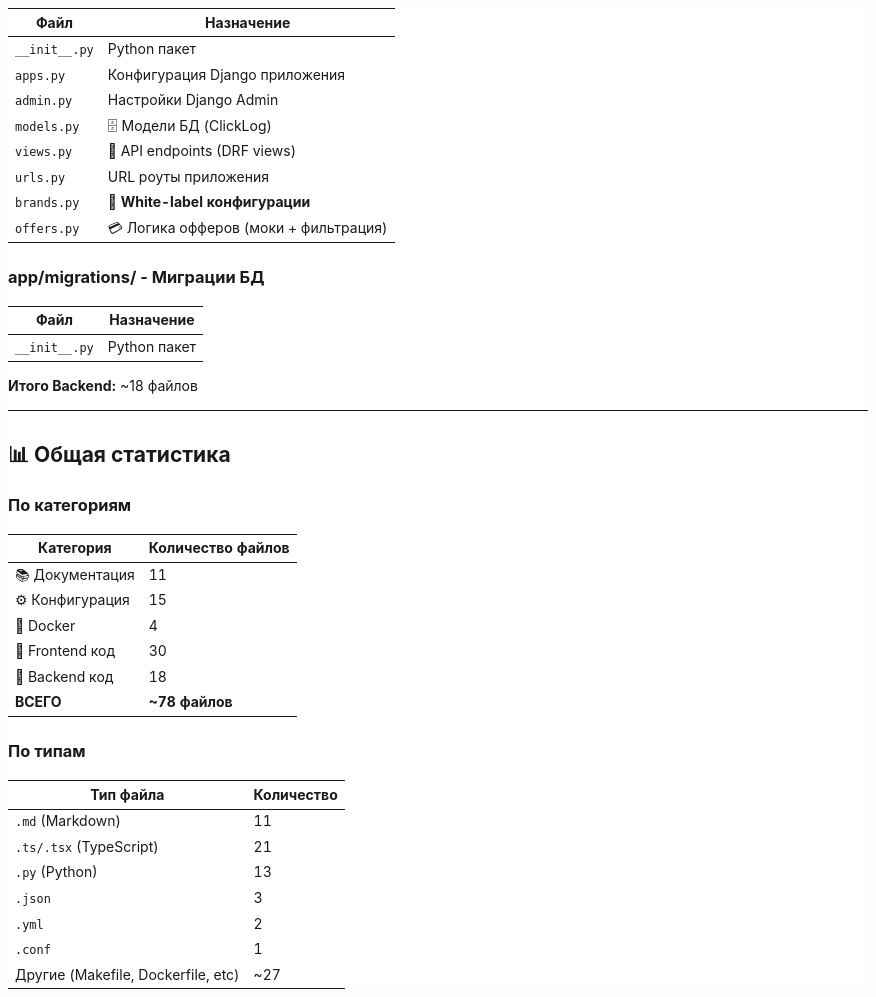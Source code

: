 | Файл | Назначение |
|------|-----------|
| `__init__.py` | Python пакет |
| `apps.py` | Конфигурация Django приложения |
| `admin.py` | Настройки Django Admin |
| `models.py` | 🗄️ Модели БД (ClickLog) |
| `views.py` | 🔌 API endpoints (DRF views) |
| `urls.py` | URL роуты приложения |
| `brands.py` | 🎨 **White-label конфигурации** |
| `offers.py` | 💳 Логика офферов (моки + фильтрация) |

### app/migrations/ - Миграции БД

| Файл | Назначение |
|------|-----------|
| `__init__.py` | Python пакет |

**Итого Backend:** ~18 файлов

---

## 📊 Общая статистика

### По категориям

| Категория | Количество файлов |
|-----------|-------------------|
| 📚 Документация | 11 |
| ⚙️ Конфигурация | 15 |
| 🐳 Docker | 4 |
| 🎨 Frontend код | 30 |
| 🔧 Backend код | 18 |
| **ВСЕГО** | **~78 файлов** |

### По типам

| Тип файла | Количество |
|-----------|------------|
| `.md` (Markdown) | 11 |
| `.ts/.tsx` (TypeScript) | 21 |
| `.py` (Python) | 13 |
| `.json` | 3 |
| `.yml` | 2 |
| `.conf` | 1 |
| Другие (Makefile, Dockerfile, etc) | ~27 |
